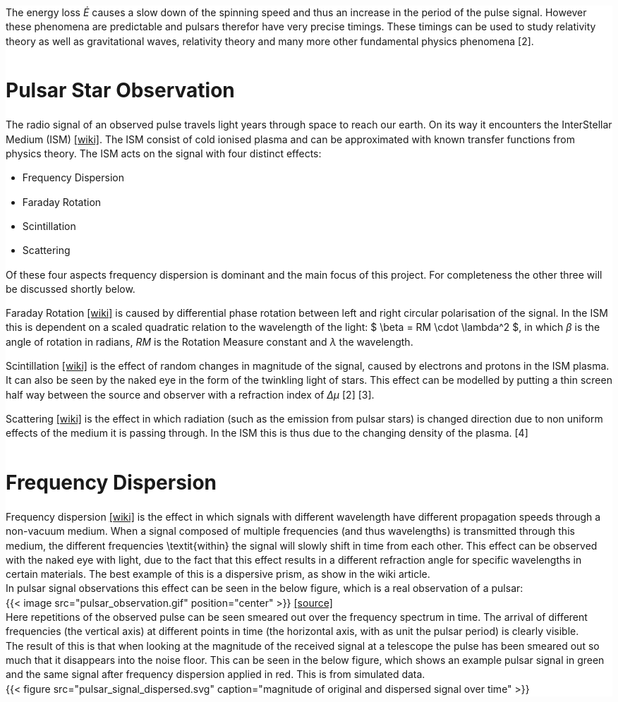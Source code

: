 The energy loss $\dot{E}$ causes a slow down of the spinning speed and thus an increase in the period of the pulse signal. However these phenomena are predictable and pulsars therefor have very precise timings. These timings can be used to study relativity theory as well as gravitational waves, relativity theory and many more other fundamental physics phenomena [2].

# Pulsar Star Observation
The radio signal of an observed pulse travels light years through space to reach our earth. On its way it encounters the InterStellar Medium (ISM) [[wiki]](https://en.wikipedia.org/wiki/Interstellar_medium). The ISM consist of cold ionised plasma and can be approximated with known transfer functions from physics theory. The ISM acts on the signal with four distinct effects:

* Frequency Dispersion

* Faraday Rotation 

* Scintillation

* Scattering

Of these four aspects frequency dispersion is dominant and the main focus of this project. For completeness the other three will be discussed shortly below. 

Faraday Rotation [[wiki]](https://en.wikipedia.org/wiki/Faraday_effect) is caused by differential phase rotation between left and right circular polarisation of the signal. In the ISM this is dependent on a scaled quadratic relation  to the wavelength of the light: $ \beta = RM \cdot \lambda^2 $, in which $\beta$ is the angle of rotation in radians, $RM$ is the Rotation Measure constant and $\lambda$ the wavelength.

Scintillation [[wiki]](https://en.wikipedia.org/wiki/Interplanetary_scintillation) is the effect of random changes in magnitude of the signal, caused by electrons and protons in the ISM plasma. It can also be seen by the naked eye in the form of the twinkling light of stars. This effect can be modelled by putting a thin screen half way between the source and observer with a refraction index of $\Delta \mu$ [2] [3].

Scattering [[wiki]](https://en.wikipedia.org/wiki/Scattering) is the effect in which radiation (such as the emission from pulsar stars) is changed direction due to non uniform effects of the medium it is passing through. In the ISM this is thus due to the changing density of the plasma. [4]  

# Frequency Dispersion
Frequency dispersion [[wiki]](https://en.wikipedia.org/wiki/Dispersion_relation) is the effect in which signals with different wavelength have different propagation speeds through a non-vacuum medium. When a signal composed of multiple frequencies (and thus wavelengths) is transmitted through this medium, the different frequencies \textit{within} the signal will slowly shift in time from each other.
This effect can be observed with the naked eye with light, due to the fact that this effect results in a different refraction angle for specific wavelengths in certain materials. The best example of this is a dispersive prism, as show in the wiki article.  
In pulsar signal observations this effect can be seen in the below figure, which is a real observation of a pulsar:  
{{< image src="pulsar_observation.gif" position="center" >}}
[[source]](http://www.jb.man.ac.uk/distance/frontiers/pulsars/section4.html)  
Here repetitions of the observed pulse can be seen smeared out over the frequency spectrum in time. The arrival of different frequencies (the vertical axis) at different points in time (the horizontal axis, with as unit the pulsar period) is clearly visible.  
The result of this is that when looking at the magnitude of the received signal at a telescope the pulse has been smeared out so much that it disappears into the noise floor. This can be seen in the below figure, which shows an example pulsar signal in green and the same signal after frequency dispersion applied in red. This is from simulated data.  
{{< figure src="pulsar_signal_dispersed.svg" caption="magnitude of original and dispersed signal over time" >}}
